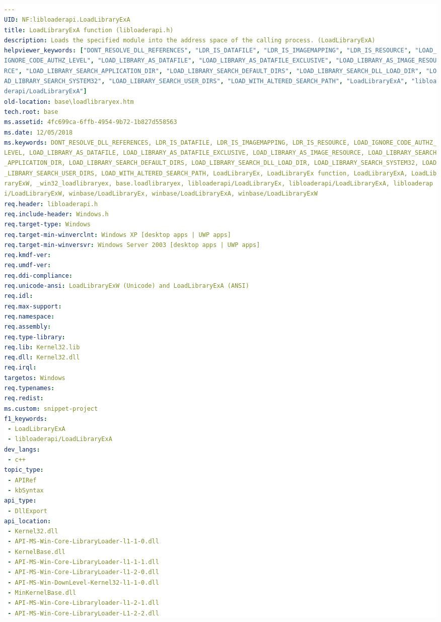 ```yaml
---
UID: NF:libloaderapi.LoadLibraryExA
title: LoadLibraryExA function (libloaderapi.h)
description: Loads the specified module into the address space of the calling process. (LoadLibraryExA)
helpviewer_keywords: ["DONT_RESOLVE_DLL_REFERENCES", "LDR_IS_DATAFILE", "LDR_IS_IMAGEMAPPING", "LDR_IS_RESOURCE", "LOAD_IGNORE_CODE_AUTHZ_LEVEL", "LOAD_LIBRARY_AS_DATAFILE", "LOAD_LIBRARY_AS_DATAFILE_EXCLUSIVE", "LOAD_LIBRARY_AS_IMAGE_RESOURCE", "LOAD_LIBRARY_SEARCH_APPLICATION_DIR", "LOAD_LIBRARY_SEARCH_DEFAULT_DIRS", "LOAD_LIBRARY_SEARCH_DLL_LOAD_DIR", "LOAD_LIBRARY_SEARCH_SYSTEM32", "LOAD_LIBRARY_SEARCH_USER_DIRS", "LOAD_WITH_ALTERED_SEARCH_PATH", "LoadLibraryExA", "libloaderapi/LoadLibraryExA"]
old-location: base\loadlibraryex.htm
tech.root: base
ms.assetid: 4fc699ca-6ffb-4954-9b72-1b827d558563
ms.date: 12/05/2018
ms.keywords: DONT_RESOLVE_DLL_REFERENCES, LDR_IS_DATAFILE, LDR_IS_IMAGEMAPPING, LDR_IS_RESOURCE, LOAD_IGNORE_CODE_AUTHZ_LEVEL, LOAD_LIBRARY_AS_DATAFILE, LOAD_LIBRARY_AS_DATAFILE_EXCLUSIVE, LOAD_LIBRARY_AS_IMAGE_RESOURCE, LOAD_LIBRARY_SEARCH_APPLICATION_DIR, LOAD_LIBRARY_SEARCH_DEFAULT_DIRS, LOAD_LIBRARY_SEARCH_DLL_LOAD_DIR, LOAD_LIBRARY_SEARCH_SYSTEM32, LOAD_LIBRARY_SEARCH_USER_DIRS, LOAD_WITH_ALTERED_SEARCH_PATH, LoadLibraryEx, LoadLibraryEx function, LoadLibraryExA, LoadLibraryExW, _win32_loadlibraryex, base.loadlibraryex, libloaderapi/LoadLibraryEx, libloaderapi/LoadLibraryExA, libloaderapi/LoadLibraryExW, winbase/LoadLibraryEx, winbase/LoadLibraryExA, winbase/LoadLibraryExW
req.header: libloaderapi.h
req.include-header: Windows.h
req.target-type: Windows
req.target-min-winverclnt: Windows XP [desktop apps | UWP apps]
req.target-min-winversvr: Windows Server 2003 [desktop apps | UWP apps]
req.kmdf-ver:
req.umdf-ver:
req.ddi-compliance:
req.unicode-ansi: LoadLibraryExW (Unicode) and LoadLibraryExA (ANSI)
req.idl:
req.max-support:
req.namespace:
req.assembly:
req.type-library:
req.lib: Kernel32.lib
req.dll: Kernel32.dll
req.irql:
targetos: Windows
req.typenames:
req.redist:
ms.custom: snippet-project
f1_keywords:
 - LoadLibraryExA
 - libloaderapi/LoadLibraryExA
dev_langs:
 - c++
topic_type:
 - APIRef
 - kbSyntax
api_type:
 - DllExport
api_location:
 - Kernel32.dll
 - API-MS-Win-Core-LibraryLoader-l1-1-0.dll
 - KernelBase.dll
 - API-MS-Win-Core-LibraryLoader-l1-1-1.dll
 - API-MS-Win-Core-LibraryLoader-l1-2-0.dll
 - API-MS-Win-DownLevel-Kernel32-l1-1-0.dll
 - MinKernelBase.dll
 - API-MS-Win-Core-Libraryloader-l1-2-1.dll
 - API-MS-Win-Core-LibraryLoader-L1-2-2.dll
```